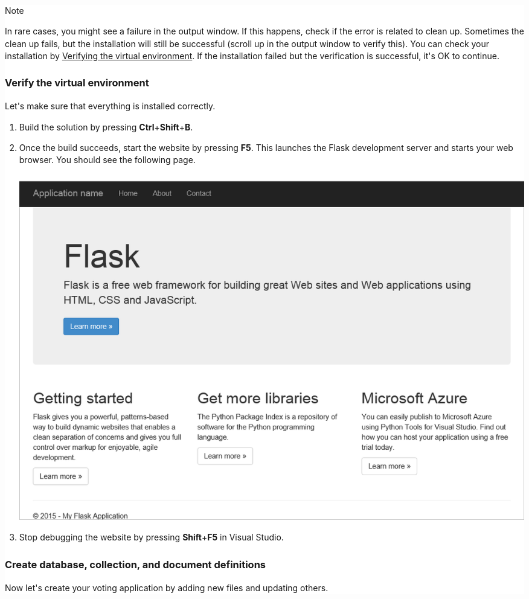    > [!NOTE]
   > In rare cases, you might see a failure in the output window. If this happens, check if the error is related to clean up. Sometimes the clean up fails, but the installation will still be successful (scroll up in the output window to verify this). You can check your installation by [Verifying the virtual environment](#verify-the-virtual-environment). If the installation failed but the verification is successful, it's OK to continue.
   > 
   > 

### Verify the virtual environment
Let's make sure that everything is installed correctly.

1. Build the solution by pressing **Ctrl**+**Shift**+**B**.
2. Once the build succeeds, start the website by pressing **F5**. This launches the Flask development server and starts your web browser. You should see the following page.
   
    ![The empty Python Flask web development project displayed in a browser](./media/documentdb-python-application/image12.png)
3. Stop debugging the website by pressing **Shift**+**F5** in Visual Studio.

### Create database, collection, and document definitions
Now let's create your voting application by adding new files and updating others.


[Visual Studio Express]: http://www.visualstudio.com/products/visual-studio-express-vs.aspx
[2]: https://www.python.org/downloads/windows/
[3]: https://www.microsoft.com/download/details.aspx?id=44266
[Microsoft Web Platform Installer]: http://www.microsoft.com/web/downloads/platform.aspx
[Azure portal]: http://portal.azure.com